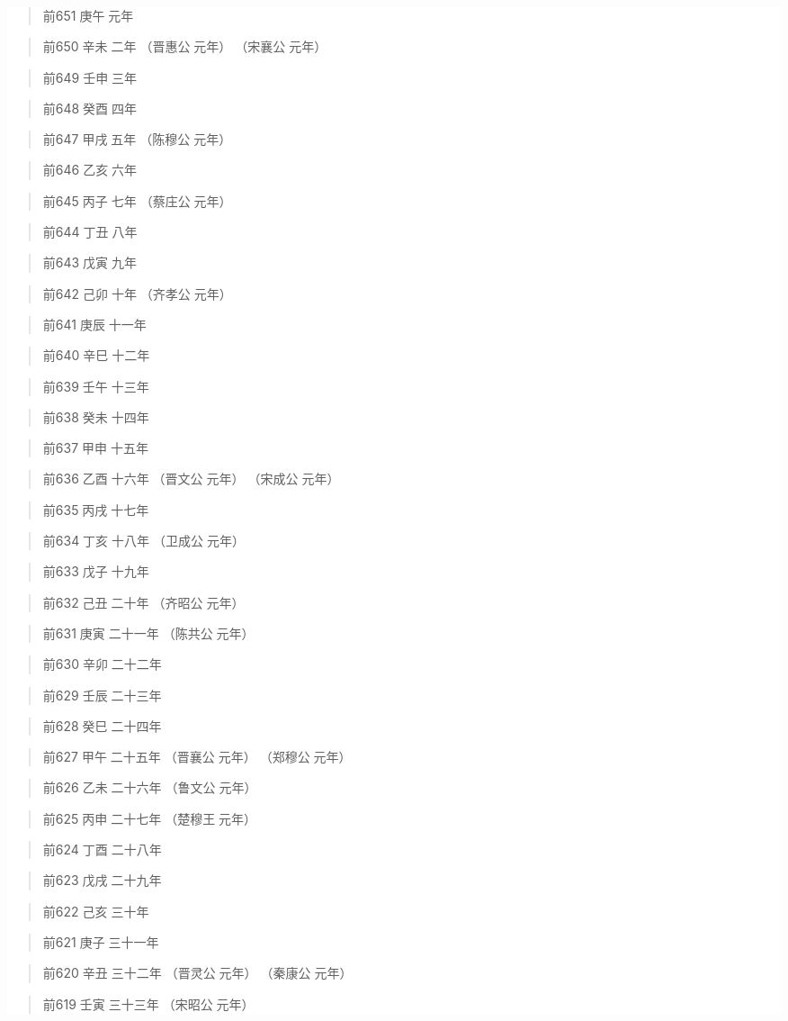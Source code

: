 > 前651 庚午 元年

> 前650 辛未 二年 （晋惠公 元年） （宋襄公 元年） 

> 前649 壬申 三年 

> 前648 癸酉 四年 

> 前647 甲戌 五年 （陈穆公 元年） 

> 前646 乙亥 六年 

> 前645 丙子 七年 （蔡庄公 元年） 

> 前644 丁丑 八年 

> 前643 戊寅 九年 

> 前642 己卯 十年 （齐孝公 元年） 

> 前641 庚辰 十一年 

> 前640 辛巳 十二年 

> 前639 壬午 十三年 

> 前638 癸未 十四年 

> 前637 甲申 十五年 

> 前636 乙酉 十六年 （晋文公 元年） （宋成公 元年） 

> 前635 丙戌 十七年 

> 前634 丁亥 十八年 （卫成公 元年） 

> 前633 戊子 十九年 

> 前632 己丑 二十年 （齐昭公 元年） 

> 前631 庚寅 二十一年 （陈共公 元年）

> 前630 辛卯 二十二年 

> 前629 壬辰 二十三年 

> 前628 癸巳 二十四年 

> 前627 甲午 二十五年 （晋襄公 元年） （郑穆公 元年） 

> 前626 乙未 二十六年 （鲁文公 元年） 

> 前625 丙申 二十七年 （楚穆王 元年） 

> 前624 丁酉 二十八年 

> 前623 戊戌 二十九年 

> 前622 己亥 三十年 

> 前621 庚子 三十一年 

> 前620 辛丑 三十二年 （晋灵公 元年） （秦康公 元年） 

> 前619 壬寅 三十三年 （宋昭公 元年） 

